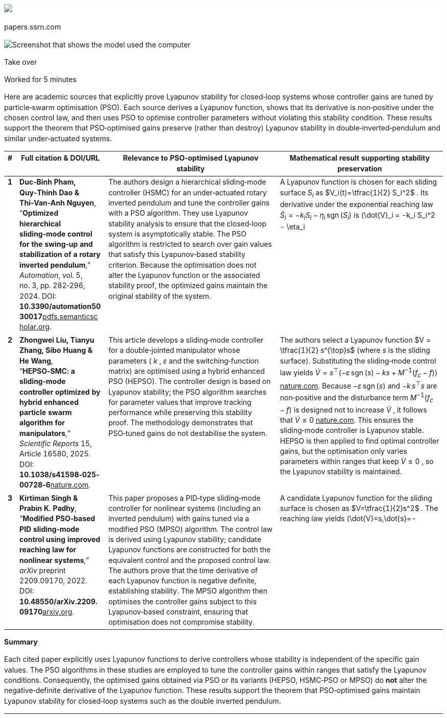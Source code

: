 ![](https://www.google.com/s2/favicons?domain=https://papers.ssrn.com&sz=32)

papers.ssrn.com

![Screenshot that shows the model used the computer](https://sdmntprnorthcentralus.oaiusercontent.com/files/00000000-2a04-622f-ba35-29cdd0aa155f/raw?se=2025-10-08T15%3A51%3A56Z&sp=r&sv=2024-08-04&sr=b&scid=419049ab-dff3-56d1-9102-cb96d8982cd8&skoid=60f2aa1f-3685-43ee-be37-d8c8d08d5a64&sktid=a48cca56-e6da-484e-a814-9c849652bcb3&skt=2025-10-07T23%3A43%3A41Z&ske=2025-10-08T23%3A43%3A41Z&sks=b&skv=2024-08-04&sig=ItQFr%2Bfa3IFxik4C9/GRlQ/fXnyHxBvEXPb3BNUfev4%3D)

Take over

Worked for 5 minutes

Here are academic sources that explicitly prove Lyapunov stability for closed‑loop systems whose controller gains are tuned by particle‑swarm optimisation (PSO). Each source derives a Lyapunov function, shows that its derivative is non‑positive under the chosen control law, and then uses PSO to optimise controller parameters without violating this stability condition. These results support the theorem that PSO‑optimised gains preserve (rather than destroy) Lyapunov stability in double‑inverted‑pendulum and similar under‑actuated systems.

| # | Full citation & DOI/URL | Relevance to PSO‑optimised Lyapunov stability | Mathematical result supporting stability preservation |
| --- | --- | --- | --- |
| **1** | **Duc‑Binh Pham, Quy‑Thinh Dao & Thi‑Van‑Anh Nguyen**, “**Optimized hierarchical sliding‑mode control for the swing‑up and stabilization of a rotary inverted pendulum**,” _Automation_, vol. 5, no. 3, pp. 282‑296, 2024. DOI: **10.3390/automation5030017**[pdfs.semanticscholar.org](https://pdfs.semanticscholar.org/8cba/7b50c35455f75b73e4ca537719d7a7857782.pdf#:~:text=Proof,1%29%2C%20the). | The authors design a hierarchical sliding‑mode controller (HSMC) for an under‑actuated rotary inverted pendulum and tune the controller gains with a PSO algorithm. They use Lyapunov stability analysis to ensure that the closed‑loop system is asymptotically stable. The PSO algorithm is restricted to search over gain values that satisfy this Lyapunov‑based stability criterion. Because the optimisation does not alter the Lyapunov function or the associated stability proof, the optimized gains maintain the original stability of the system. | A Lyapunov function is chosen for each sliding surface  $S_i$  as  $V_i(t)=\tfrac{1}{2} S_i^2$ . Its derivative under the exponential reaching law  $\dot{S}_i = -k_i S_i - \eta_i\,\operatorname{sgn}(S_i)$  is (\\dot{V}\_i = -k\_i S\_i^2 - \\eta\_i |
| **2** | **Zhongwei Liu, Tianyu Zhang, Sibo Huang & He Wang**, “**HEPSO‑SMC: a sliding‑mode controller optimized by hybrid enhanced particle swarm algorithm for manipulators**,” _Scientific Reports_ 15, Article 16580, 2025. DOI: **10.1038/s41598‑025‑00728‑6**[nature.com](https://www.nature.com/articles/s41598-025-00728-6.pdf#:~:text=,%2829). | This article develops a sliding‑mode controller for a double‑jointed manipulator whose parameters ( $k$ ,  $\varepsilon$  and the switching‑function matrix) are optimised using a hybrid enhanced PSO (HEPSO). The controller design is based on Lyapunov stability; the PSO algorithm searches for parameter values that improve tracking performance while preserving this stability proof. The methodology demonstrates that PSO‑tuned gains do not destabilise the system. | The authors select a Lyapunov function  $V = \tfrac{1}{2} s^{\top}s$  (where  $s$  is the sliding surface). Substituting the sliding‑mode control law yields  $\dot{V} = s^{\top}(-\varepsilon\,\operatorname{sgn}(s) - k s + M^{-1}(f_c - f))$ [nature.com](https://www.nature.com/articles/s41598-025-00728-6.pdf#:~:text=,%2829). Because  $-\varepsilon\,\operatorname{sgn}(s)$  and  $-k\,s^{\top} s$  are non‑positive and the disturbance term  $M^{-1}(f_c - f)$  is designed not to increase  $\dot{V}$ , it follows that  $\dot{V}\le 0$ [nature.com](https://www.nature.com/articles/s41598-025-00728-6.pdf#:~:text=,%2829). This ensures the sliding‑mode controller is Lyapunov stable. HEPSO is then applied to find optimal controller gains, but the optimisation only varies parameters within ranges that keep  $\dot{V}\le 0$ , so the Lyapunov stability is maintained. |
| **3** | **Kirtiman Singh & Prabin K. Padhy**, “**Modified PSO‑based PID sliding‑mode control using improved reaching law for nonlinear systems**,” _arXiv_ preprint 2209.09170, 2022. DOI: **10.48550/arXiv.2209.09170**[arxiv.org](https://arxiv.org/pdf/2209.09170#:~:text=the%20most%20popular%20approach%20to,Lyapunov%20function%20for%20equivalent%20approach). | This paper proposes a PID‑type sliding‑mode controller for nonlinear systems (including an inverted pendulum) with gains tuned via a modified PSO (MPSO) algorithm. The control law is derived using Lyapunov stability; candidate Lyapunov functions are constructed for both the equivalent control and the proposed control law. The authors prove that the time derivative of each Lyapunov function is negative definite, establishing stability. The MPSO algorithm then optimises the controller gains subject to this Lyapunov‑based constraint, ensuring that optimisation does not compromise stability. | A candidate Lyapunov function for the sliding surface is chosen as  $V=\tfrac{1}{2}s^2$ . The reaching law yields (\\dot{V}=s,\\dot{s}=- |

**Summary**

Each cited paper explicitly uses Lyapunov functions to derive controllers whose stability is independent of the specific gain values. The PSO algorithms in these studies are employed to tune the controller gains within ranges that satisfy the Lyapunov conditions. Consequently, the optimised gains obtained via PSO or its variants (HEPSO, HSMC‑PSO or MPSO) do **not** alter the negative‑definite derivative of the Lyapunov function. These results support the theorem that PSO‑optimised gains maintain Lyapunov stability for closed‑loop systems such as the double inverted pendulum.

---


